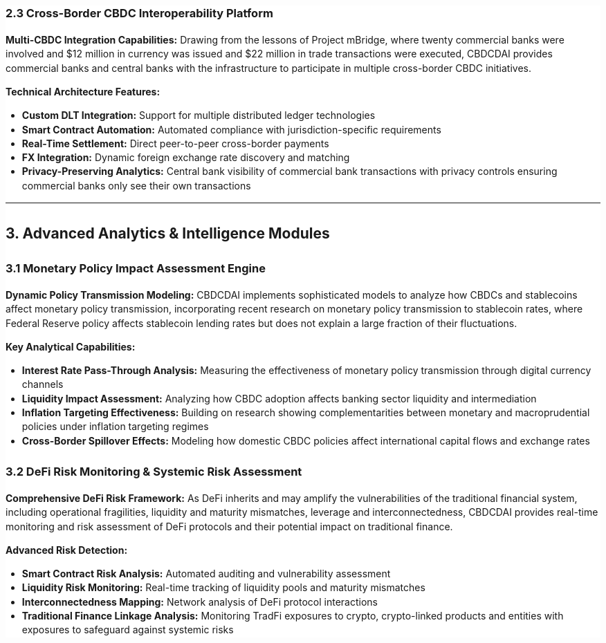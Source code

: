 ### 2.3 Cross-Border CBDC Interoperability Platform

**Multi-CBDC Integration Capabilities:**
Drawing from the lessons of Project mBridge, where twenty commercial banks were involved and $12 million in currency was issued and $22 million in trade transactions were executed, CBDCDAI provides commercial banks and central banks with the infrastructure to participate in multiple cross-border CBDC initiatives.

**Technical Architecture Features:**
- **Custom DLT Integration:** Support for multiple distributed ledger technologies
- **Smart Contract Automation:** Automated compliance with jurisdiction-specific requirements
- **Real-Time Settlement:** Direct peer-to-peer cross-border payments
- **FX Integration:** Dynamic foreign exchange rate discovery and matching
- **Privacy-Preserving Analytics:** Central bank visibility of commercial bank transactions with privacy controls ensuring commercial banks only see their own transactions

---

## 3. Advanced Analytics & Intelligence Modules

### 3.1 Monetary Policy Impact Assessment Engine

**Dynamic Policy Transmission Modeling:**
CBDCDAI implements sophisticated models to analyze how CBDCs and stablecoins affect monetary policy transmission, incorporating recent research on monetary policy transmission to stablecoin rates, where Federal Reserve policy affects stablecoin lending rates but does not explain a large fraction of their fluctuations.

**Key Analytical Capabilities:**
- **Interest Rate Pass-Through Analysis:** Measuring the effectiveness of monetary policy transmission through digital currency channels
- **Liquidity Impact Assessment:** Analyzing how CBDC adoption affects banking sector liquidity and intermediation
- **Inflation Targeting Effectiveness:** Building on research showing complementarities between monetary and macroprudential policies under inflation targeting regimes
- **Cross-Border Spillover Effects:** Modeling how domestic CBDC policies affect international capital flows and exchange rates

### 3.2 DeFi Risk Monitoring & Systemic Risk Assessment

**Comprehensive DeFi Risk Framework:**
As DeFi inherits and may amplify the vulnerabilities of the traditional financial system, including operational fragilities, liquidity and maturity mismatches, leverage and interconnectedness, CBDCDAI provides real-time monitoring and risk assessment of DeFi protocols and their potential impact on traditional finance.

**Advanced Risk Detection:**
- **Smart Contract Risk Analysis:** Automated auditing and vulnerability assessment
- **Liquidity Risk Monitoring:** Real-time tracking of liquidity pools and maturity mismatches
- **Interconnectedness Mapping:** Network analysis of DeFi protocol interactions
- **Traditional Finance Linkage Analysis:** Monitoring TradFi exposures to crypto, crypto-linked products and entities with exposures to safeguard against systemic risks
